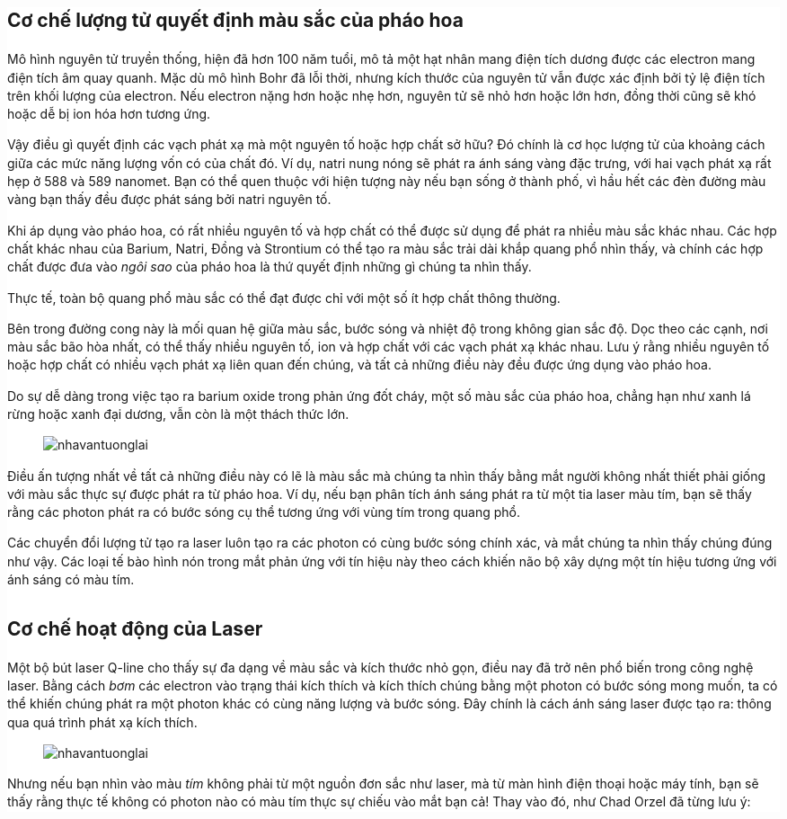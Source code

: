 ## Cơ chế lượng tử quyết định màu sắc của pháo hoa

Mô hình nguyên tử truyền thống, hiện đã hơn 100 năm tuổi, mô tả một hạt nhân mang điện tích dương được các electron mang điện tích âm quay quanh. Mặc dù mô hình Bohr đã lỗi thời, nhưng kích thước của nguyên tử vẫn được xác định bởi tỷ lệ điện tích trên khối lượng của electron. Nếu electron nặng hơn hoặc nhẹ hơn, nguyên tử sẽ nhỏ hơn hoặc lớn hơn, đồng thời cũng sẽ khó hoặc dễ bị ion hóa hơn tương ứng.

Vậy điều gì quyết định các vạch phát xạ mà một nguyên tố hoặc hợp chất sở hữu? Đó chính là cơ học lượng tử của khoảng cách giữa các mức năng lượng vốn có của chất đó. Ví dụ, natri nung nóng sẽ phát ra ánh sáng vàng đặc trưng, với hai vạch phát xạ rất hẹp ở 588 và 589 nanomet. Bạn có thể quen thuộc với hiện tượng này nếu bạn sống ở thành phố, vì hầu hết các đèn đường màu vàng bạn thấy đều được phát sáng bởi natri nguyên tố.

Khi áp dụng vào pháo hoa, có rất nhiều nguyên tố và hợp chất có thể được sử dụng để phát ra nhiều màu sắc khác nhau. Các hợp chất khác nhau của Barium, Natri, Đồng và Strontium có thể tạo ra màu sắc trải dài khắp quang phổ nhìn thấy, và chính các hợp chất được đưa vào _ngôi sao_ của pháo hoa là thứ quyết định những gì chúng ta nhìn thấy.

Thực tế, toàn bộ quang phổ màu sắc có thể đạt được chỉ với một số ít hợp chất thông thường.

Bên trong đường cong này là mối quan hệ giữa màu sắc, bước sóng và nhiệt độ trong không gian sắc độ. Dọc theo các cạnh, nơi màu sắc bão hòa nhất, có thể thấy nhiều nguyên tố, ion và hợp chất với các vạch phát xạ khác nhau. Lưu ý rằng nhiều nguyên tố hoặc hợp chất có nhiều vạch phát xạ liên quan đến chúng, và tất cả những điều này đều được ứng dụng vào pháo hoa.

Do sự dễ dàng trong việc tạo ra barium oxide trong phản ứng đốt cháy, một số màu sắc của pháo hoa, chẳng hạn như xanh lá rừng hoặc xanh đại dương, vẫn còn là một thách thức lớn.

<figure><img src="https://banmaixanh.vercel.app/image/article/phao-hoa-luong-tu-08.jpg" alt="nhavantuonglai" title="nhavantuonglai" height=100% width=100%><figcaption><p></p></figcaption></figure>

Điều ấn tượng nhất về tất cả những điều này có lẽ là màu sắc mà chúng ta nhìn thấy bằng mắt người không nhất thiết phải giống với màu sắc thực sự được phát ra từ pháo hoa. Ví dụ, nếu bạn phân tích ánh sáng phát ra từ một tia laser màu tím, bạn sẽ thấy rằng các photon phát ra có bước sóng cụ thể tương ứng với vùng tím trong quang phổ.

Các chuyển đổi lượng tử tạo ra laser luôn tạo ra các photon có cùng bước sóng chính xác, và mắt chúng ta nhìn thấy chúng đúng như vậy. Các loại tế bào hình nón trong mắt phản ứng với tín hiệu này theo cách khiến não bộ xây dựng một tín hiệu tương ứng với ánh sáng có màu tím.

## Cơ chế hoạt động của Laser

Một bộ bút laser Q-line cho thấy sự đa dạng về màu sắc và kích thước nhỏ gọn, điều nay đã trở nên phổ biến trong công nghệ laser. Bằng cách _bơm_ các electron vào trạng thái kích thích và kích thích chúng bằng một photon có bước sóng mong muốn, ta có thể khiến chúng phát ra một photon khác có cùng năng lượng và bước sóng. Đây chính là cách ánh sáng laser được tạo ra: thông qua quá trình phát xạ kích thích.

<figure><img src="https://banmaixanh.vercel.app/image/article/phao-hoa-luong-tu-09.jpg" alt="nhavantuonglai" title="nhavantuonglai" height=100% width=100%><figcaption><p></p></figcaption></figure>

Nhưng nếu bạn nhìn vào màu _tím_ không phải từ một nguồn đơn sắc như laser, mà từ màn hình điện thoại hoặc máy tính, bạn sẽ thấy rằng thực tế không có photon nào có màu tím thực sự chiếu vào mắt bạn cả! Thay vào đó, như Chad Orzel đã từng lưu ý:
